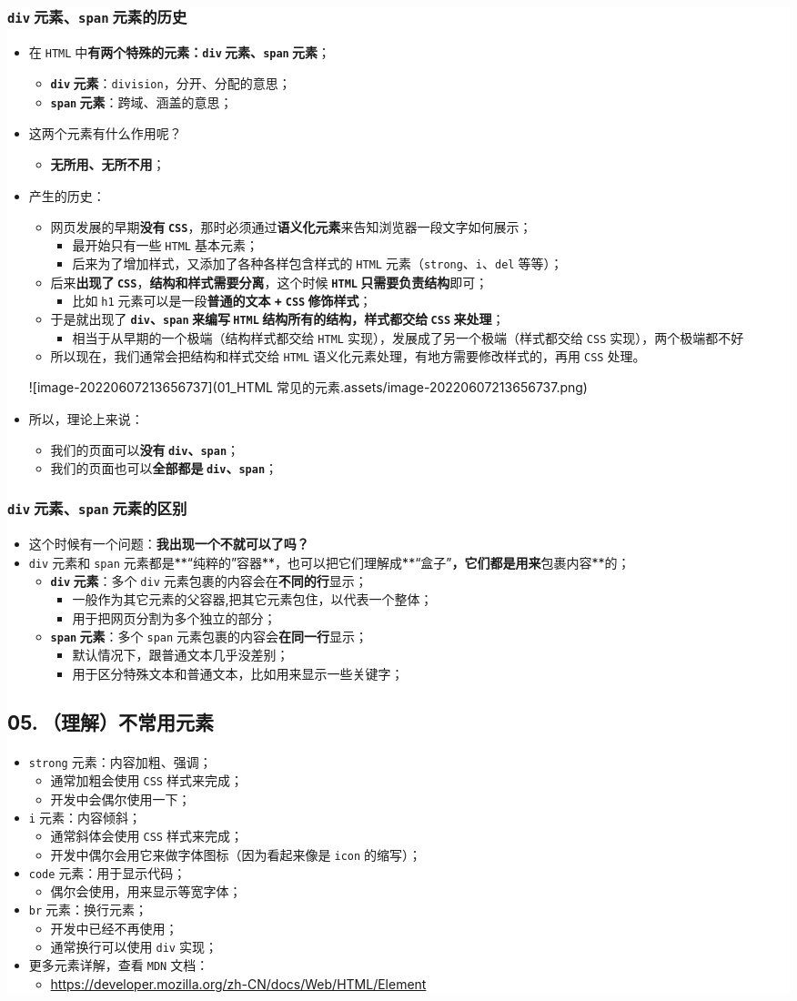 ### `div` 元素、`span` 元素的历史

- 在 `HTML` 中**有两个特殊的元素：`div` 元素、`span` 元素**；

	- **`div` 元素**：`division`，分开、分配的意思；
	- **`span` 元素**：跨域、涵盖的意思；

- 这两个元素有什么作用呢？

	- **无所用、无所不用**；

- 产生的历史：

	- 网页发展的早期**没有 `CSS`**，那时必须通过**语义化元素**来告知浏览器一段文字如何展示；
		- 最开始只有一些 `HTML` 基本元素；
		- 后来为了增加样式，又添加了各种各样包含样式的 `HTML` 元素（`strong`、`i`、`del` 等等）；
	- 后来**出现了 `CSS`**，**结构和样式需要分离**，这个时候 **`HTML` 只需要负责结构**即可；
		- 比如 `h1` 元素可以是一段**普通的文本 + `CSS` 修饰样式**；
	- 于是就出现了 **`div`、`span` 来编写 `HTML` 结构所有的结构，样式都交给 `CSS` 来处理**；
		- 相当于从早期的一个极端（结构样式都交给 `HTML` 实现），发展成了另一个极端（样式都交给 `CSS` 实现），两个极端都不好
	- 所以现在，我们通常会把结构和样式交给 `HTML` 语义化元素处理，有地方需要修改样式的，再用 `CSS` 处理。

	![image-20220607213656737](01_HTML 常见的元素.assets/image-20220607213656737.png)

- 所以，理论上来说：

	- 我们的页面可以**没有 `div`、`span`**；
	- 我们的页面也可以**全部都是 `div`、`span`**；

### `div` 元素、`span` 元素的区别

- 这个时候有一个问题：**我出现一个不就可以了吗？**
- `div` 元素和 `span` 元素都是**“纯粹的”容器**，也可以把它们理解成**“盒子”**，它们都是用来**包裹内容**的；
	- **`div` 元素**：多个 `div` 元素包裹的内容会在**不同的行**显示；
		- 一般作为其它元素的父容器,把其它元素包住，以代表一个整体；
		- 用于把网页分割为多个独立的部分；
	- **`span` 元素**：多个 `span` 元素包裹的内容会**在同一行**显示；
		- 默认情况下，跟普通文本几乎没差别；
		- 用于区分特殊文本和普通文本，比如用来显示一些关键字；

## 05. （理解）不常用元素

- `strong` 元素：内容加粗、强调；
	- 通常加粗会使用 `CSS` 样式来完成；
	- 开发中会偶尔使用一下；
- `i` 元素：内容倾斜；
	- 通常斜体会使用 `CSS` 样式来完成；
	- 开发中偶尔会用它来做字体图标（因为看起来像是 `icon` 的缩写）；
- `code` 元素：用于显示代码；
	- 偶尔会使用，用来显示等宽字体；
- `br` 元素：换行元素；
	- 开发中已经不再使用；
	- 通常换行可以使用 `div` 实现；
- 更多元素详解，查看 `MDN` 文档：
	- https://developer.mozilla.org/zh-CN/docs/Web/HTML/Element
